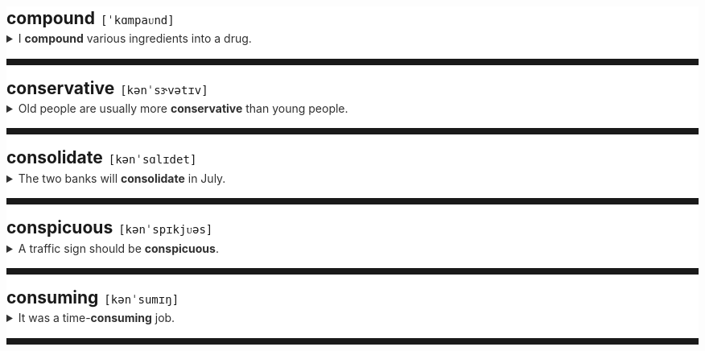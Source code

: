 
<div style="display: flex;align-items: baseline;">
    <h2 style="margin-bottom: 0;margin-top: 0">compound</h2>
    <p style="padding:0 .5em; margin: 0;font-family: monospace;">[ˈkɑmpaᴜnd]</p>
    <p class="interpretation_60009" style="display:none ;padding:0 .5em; margin: 0; white-space: nowrap;overflow: hidden;text-overflow: ellipsis;">n. 混合物；化合物；大院
adj. 复合的；混合的
v. 使复杂化；加重</p>
</div>
<details class="details_60009"><summary style="color: #303030;">I <strong>compound</strong> various ingredients into a drug.</summary></details>
<hr style="padding-bottom: 0.5em;" />


<div style="display: flex;align-items: baseline;">
    <h2 style="margin-bottom: 0;margin-top: 0">conservative</h2>
    <p style="padding:0 .5em; margin: 0;font-family: monospace;">[kənˈsɝvətɪv]</p>
    <p class="interpretation_60009" style="display:none ;padding:0 .5em; margin: 0; white-space: nowrap;overflow: hidden;text-overflow: ellipsis;">adj. 保守的；守旧的
n. 守旧派；保守主义者</p>
</div>
<details class="details_60009"><summary style="color: #303030;">Old people are usually more <strong>conservative</strong> than young people.</summary></details>
<hr style="padding-bottom: 0.5em;" />


<div style="display: flex;align-items: baseline;">
    <h2 style="margin-bottom: 0;margin-top: 0">consolidate</h2>
    <p style="padding:0 .5em; margin: 0;font-family: monospace;">[kənˈsɑlɪdet]</p>
    <p class="interpretation_60009" style="display:none ;padding:0 .5em; margin: 0; white-space: nowrap;overflow: hidden;text-overflow: ellipsis;">v. 合并；统一；巩固</p>
</div>
<details class="details_60009"><summary style="color: #303030;">The two banks will <strong>consolidate</strong> in July.</summary></details>
<hr style="padding-bottom: 0.5em;" />


<div style="display: flex;align-items: baseline;">
    <h2 style="margin-bottom: 0;margin-top: 0">conspicuous</h2>
    <p style="padding:0 .5em; margin: 0;font-family: monospace;">[kənˈspɪkjᴜəs]</p>
    <p class="interpretation_60009" style="display:none ;padding:0 .5em; margin: 0; white-space: nowrap;overflow: hidden;text-overflow: ellipsis;">adj. 显著的；显眼的；显而易见的</p>
</div>
<details class="details_60009"><summary style="color: #303030;">A traffic sign should be <strong>conspicuous</strong>.</summary></details>
<hr style="padding-bottom: 0.5em;" />


<div style="display: flex;align-items: baseline;">
    <h2 style="margin-bottom: 0;margin-top: 0">consuming</h2>
    <p style="padding:0 .5em; margin: 0;font-family: monospace;">[kənˈsumɪŋ]</p>
    <p class="interpretation_60009" style="display:none ;padding:0 .5em; margin: 0; white-space: nowrap;overflow: hidden;text-overflow: ellipsis;">adj. 强烈的；令人着迷的；消费的
v. 消耗；消费；毁掉；（使）沉溺；（使）沉迷；（使）充满；“consume”的现在分词</p>
</div>
<details class="details_60009"><summary style="color: #303030;">It was a time-<strong>consuming</strong> job.</summary></details>
<hr style="padding-bottom: 0.5em;" />
